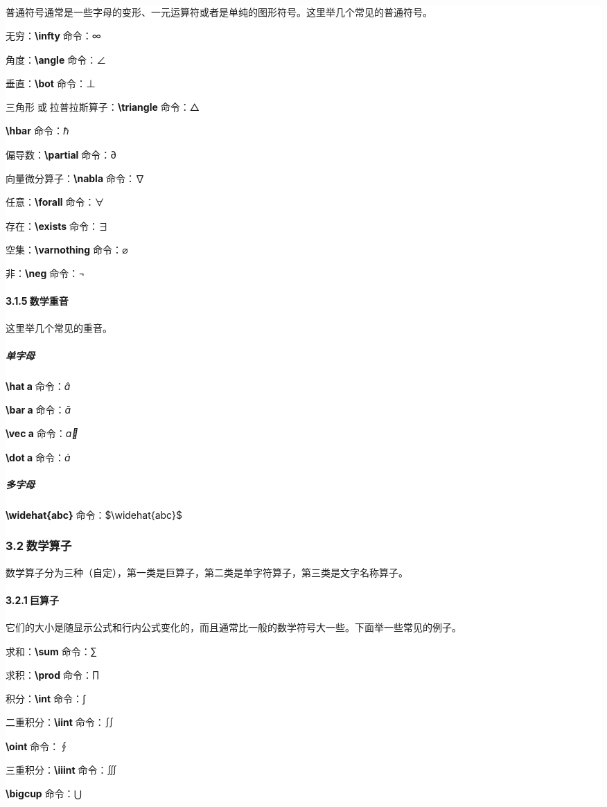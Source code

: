 普通符号通常是一些字母的变形、一元运算符或者是单纯的图形符号。这里举几个常见的普通符号。

无穷：**\infty** 命令：$\infty$

角度：**\angle** 命令：$\angle$

垂直：**\bot** 命令：$\bot$

三角形 或 拉普拉斯算子：**\triangle** 命令：$\triangle$

**\hbar** 命令：$\hbar$

偏导数：**\partial** 命令：$\partial$

向量微分算子：**\nabla** 命令：$\nabla$

任意：**\forall** 命令：$\forall$

存在：**\exists** 命令：$\exists$

空集：**\varnothing** 命令：$\varnothing$

非：**\neg** 命令：$\neg$

#### 3.1.5 数学重音

这里举几个常见的重音。

##### 单字母

**\hat a** 命令：$\hat a$

**\bar a** 命令：$\bar a$

**\vec a** 命令：$\vec a$

**\dot a** 命令：$\dot a$

##### 多字母

**\widehat{abc}** 命令：$\widehat{abc}$

### 3.2 数学算子

数学算子分为三种（自定），第一类是巨算子，第二类是单字符算子，第三类是文字名称算子。

#### 3.2.1 巨算子

它们的大小是随显示公式和行内公式变化的，而且通常比一般的数学符号大一些。下面举一些常见的例子。

求和：**\sum** 命令：$\sum$

求积：**\prod** 命令：$\prod$

积分：**\int** 命令：$\int$

二重积分：**\iint** 命令：$\iint$

**\oint** 命令：$\oint$

三重积分：**\iiint** 命令：$\iiint$

**\bigcup** 命令：$\bigcup$

